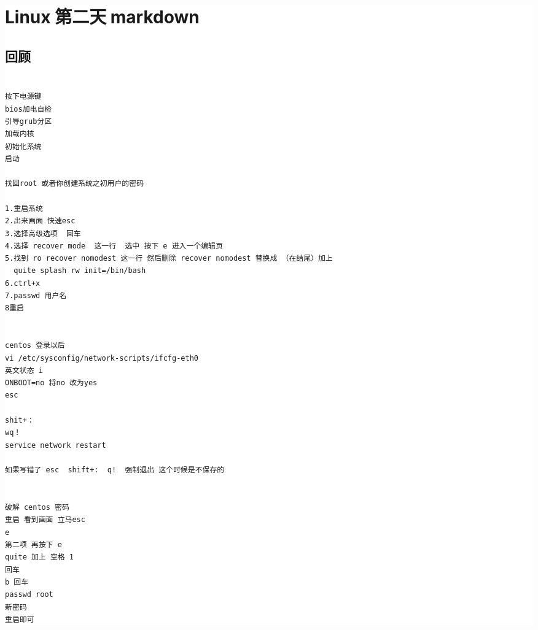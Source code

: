 # Linux 第二天  markdown  

## 回顾  

```shell

按下电源键 
bios加电自检 
引导grub分区
加载内核 
初始化系统
启动   

找回root 或者你创建系统之初用户的密码  

1.重启系统
2.出来画面 快速esc 
3.选择高级选项  回车  
4.选择 recover mode  这一行  选中 按下 e 进入一个编辑页
5.找到 ro recover nomodest 这一行 然后删除 recover nomodest 替换成 （在结尾）加上 
  quite splash rw init=/bin/bash 
6.ctrl+x 
7.passwd 用户名 
8重启 


centos 登录以后 
vi /etc/sysconfig/network-scripts/ifcfg-eth0 
英文状态 i 
ONBOOT=no 将no 改为yes  
esc   

shit+：
wq！
service network restart 

如果写错了 esc  shift+:  q!  强制退出 这个时候是不保存的  


破解 centos 密码  
重启 看到画面 立马esc  
e  
第二项 再按下 e 
quite 加上 空格 1  
回车
b 回车  
passwd root 
新密码 
重启即可  
```
